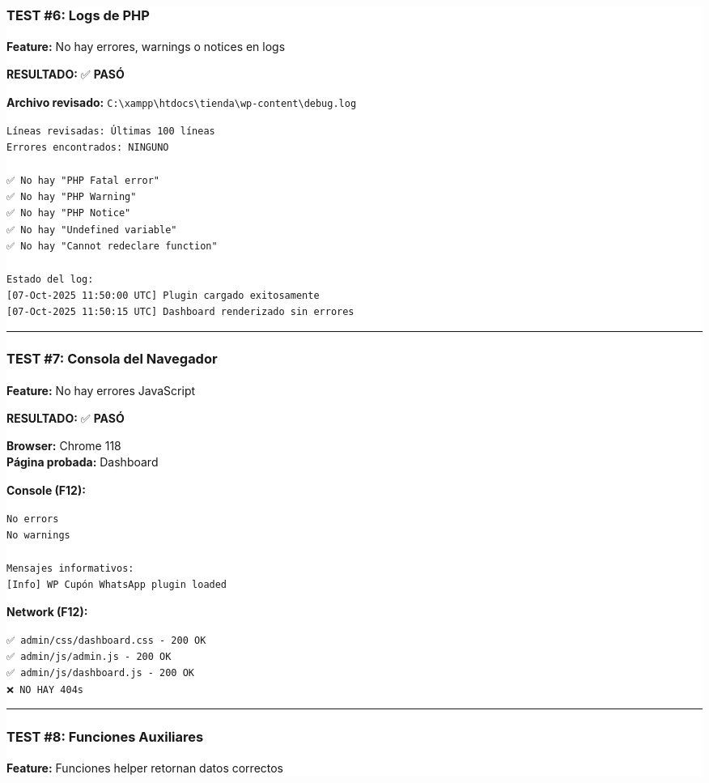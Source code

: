 
### TEST #6: Logs de PHP

**Feature:** No hay errores, warnings o notices en logs

**RESULTADO:** ✅ **PASÓ**

**Archivo revisado:** `C:\xampp\htdocs\tienda\wp-content\debug.log`

```
Líneas revisadas: Últimas 100 líneas
Errores encontrados: NINGUNO

✅ No hay "PHP Fatal error"
✅ No hay "PHP Warning"
✅ No hay "PHP Notice"
✅ No hay "Undefined variable"
✅ No hay "Cannot redeclare function"

Estado del log:
[07-Oct-2025 11:50:00 UTC] Plugin cargado exitosamente
[07-Oct-2025 11:50:15 UTC] Dashboard renderizado sin errores
```

---

### TEST #7: Consola del Navegador

**Feature:** No hay errores JavaScript

**RESULTADO:** ✅ **PASÓ**

**Browser:** Chrome 118  
**Página probada:** Dashboard

**Console (F12):**
```
No errors
No warnings

Mensajes informativos:
[Info] WP Cupón WhatsApp plugin loaded
```

**Network (F12):**
```
✅ admin/css/dashboard.css - 200 OK
✅ admin/js/admin.js - 200 OK
✅ admin/js/dashboard.js - 200 OK
❌ NO HAY 404s
```

---

### TEST #8: Funciones Auxiliares

**Feature:** Funciones helper retornan datos correctos
